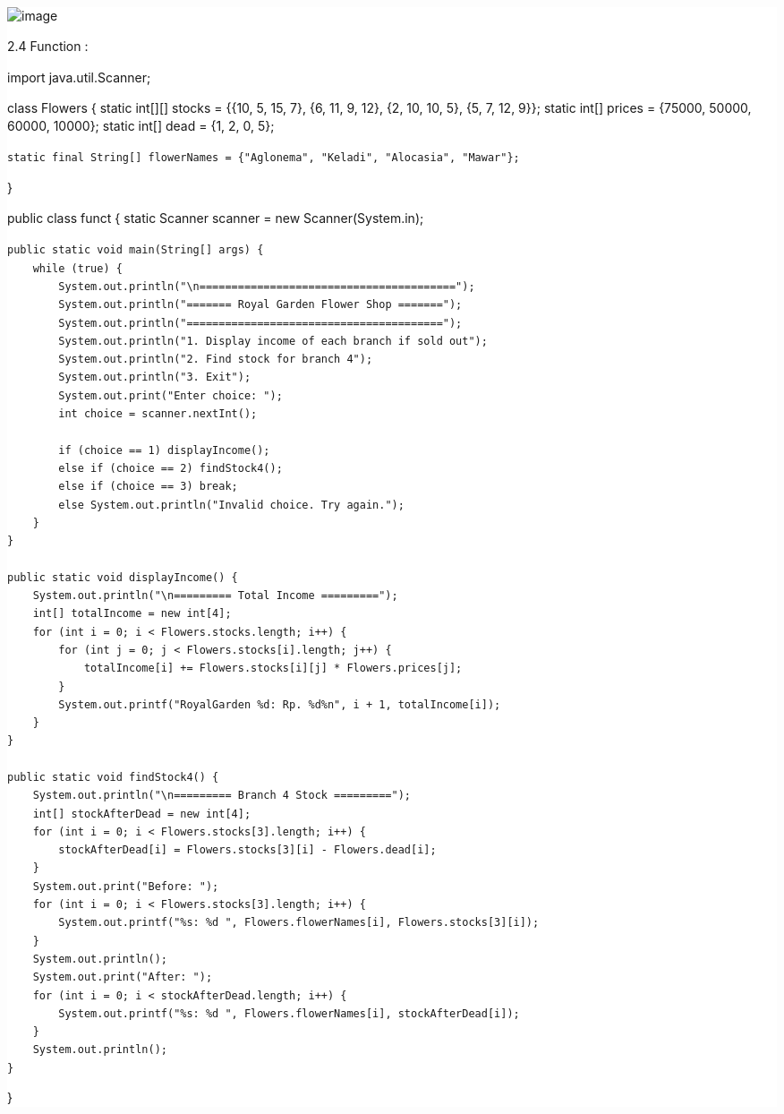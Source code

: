 

![image](https://github.com/user-attachments/assets/59d7e481-3259-4d70-96f0-d6bf22c28086)


2.4 Function :

import java.util.Scanner;

class Flowers {
    static int[][] stocks = {{10, 5, 15, 7}, {6, 11, 9, 12}, {2, 10, 10, 5}, {5, 7, 12, 9}};
    static int[] prices = {75000, 50000, 60000, 10000};
    static int[] dead = {1, 2, 0, 5};

    static final String[] flowerNames = {"Aglonema", "Keladi", "Alocasia", "Mawar"};
}

public class funct {
    static Scanner scanner = new Scanner(System.in);

    public static void main(String[] args) {
        while (true) {
            System.out.println("\n========================================");
            System.out.println("======= Royal Garden Flower Shop =======");
            System.out.println("========================================");
            System.out.println("1. Display income of each branch if sold out");
            System.out.println("2. Find stock for branch 4");
            System.out.println("3. Exit");
            System.out.print("Enter choice: ");
            int choice = scanner.nextInt();

            if (choice == 1) displayIncome();
            else if (choice == 2) findStock4();
            else if (choice == 3) break;
            else System.out.println("Invalid choice. Try again.");
        }
    }

    public static void displayIncome() {
        System.out.println("\n========= Total Income =========");
        int[] totalIncome = new int[4];
        for (int i = 0; i < Flowers.stocks.length; i++) {
            for (int j = 0; j < Flowers.stocks[i].length; j++) {
                totalIncome[i] += Flowers.stocks[i][j] * Flowers.prices[j];
            }
            System.out.printf("RoyalGarden %d: Rp. %d%n", i + 1, totalIncome[i]);
        }
    }

    public static void findStock4() {
        System.out.println("\n========= Branch 4 Stock =========");
        int[] stockAfterDead = new int[4];
        for (int i = 0; i < Flowers.stocks[3].length; i++) {
            stockAfterDead[i] = Flowers.stocks[3][i] - Flowers.dead[i];
        }
        System.out.print("Before: ");
        for (int i = 0; i < Flowers.stocks[3].length; i++) {
            System.out.printf("%s: %d ", Flowers.flowerNames[i], Flowers.stocks[3][i]);
        }
        System.out.println();
        System.out.print("After: ");
        for (int i = 0; i < stockAfterDead.length; i++) {
            System.out.printf("%s: %d ", Flowers.flowerNames[i], stockAfterDead[i]);
        }
        System.out.println();
    }
}
